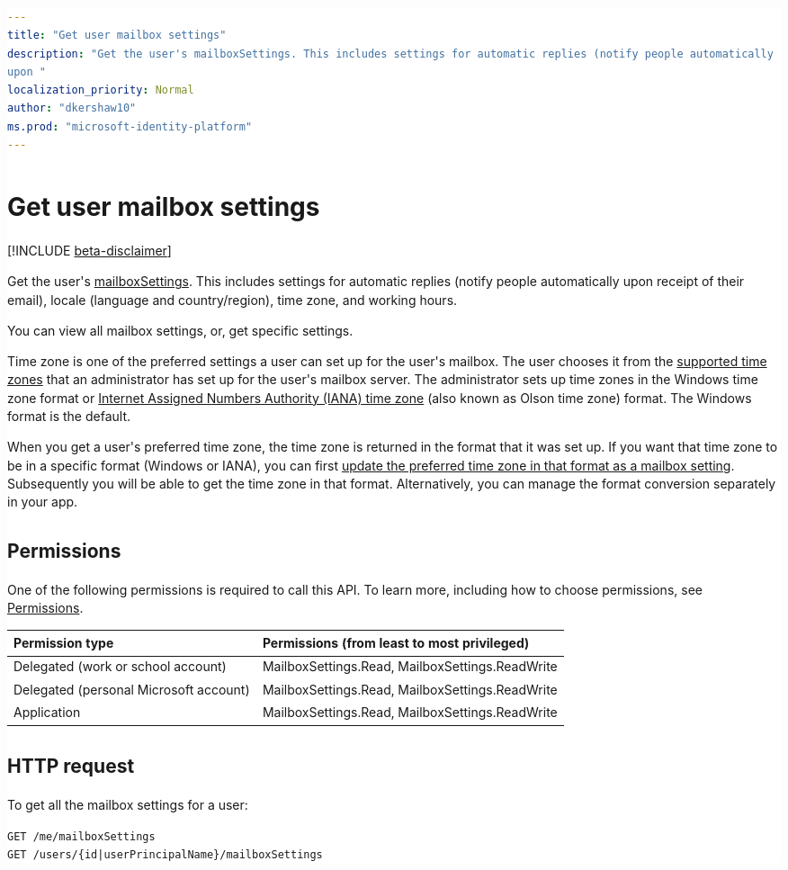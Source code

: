 ```yaml
---
title: "Get user mailbox settings"
description: "Get the user's mailboxSettings. This includes settings for automatic replies (notify people automatically upon "
localization_priority: Normal
author: "dkershaw10"
ms.prod: "microsoft-identity-platform"
---
```


# Get user mailbox settings

[!INCLUDE [beta-disclaimer](../../includes/beta-disclaimer.md)]

Get the user's [mailboxSettings](../resources/mailboxsettings.md). This includes settings for automatic replies (notify people automatically upon 
receipt of their email), locale (language and country/region), time zone, and working hours.

You can view all mailbox settings, or, get specific settings.

Time zone is one of the preferred settings a user can set up for the user's mailbox. The user chooses it from the [supported time zones](outlookuser-supportedtimezones.md) that an administrator has set up for the user's mailbox server. The administrator sets up time zones in the Windows time zone format or  [Internet Assigned Numbers Authority (IANA) time zone](https://www.iana.org/time-zones) (also known as Olson time zone) format. The Windows format is the default. 

When you get a user's preferred time zone, the time zone is returned in the format that it was set up. If you want that time zone to be in a specific format (Windows or IANA), you can first [update the preferred time zone in that format as a mailbox setting](user-update-mailboxsettings.md). Subsequently you will be able to get the time zone in that format. Alternatively, you can manage the format conversion separately in your app.

## Permissions
One of the following permissions is required to call this API. To learn more, including how to choose permissions, see [Permissions](/graph/permissions-reference).

|Permission type      | Permissions (from least to most privileged)              |
|:--------------------|:---------------------------------------------------------|
|Delegated (work or school account) | MailboxSettings.Read, MailboxSettings.ReadWrite    |
|Delegated (personal Microsoft account) | MailboxSettings.Read, MailboxSettings.ReadWrite    |
|Application | MailboxSettings.Read, MailboxSettings.ReadWrite |

## HTTP request
To get all the mailbox settings for a user:

```http
GET /me/mailboxSettings
GET /users/{id|userPrincipalName}/mailboxSettings
```
